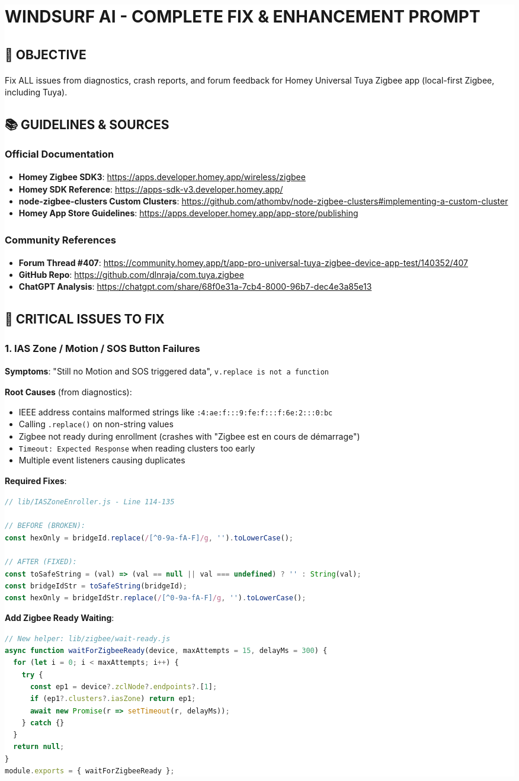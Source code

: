 # WINDSURF AI - COMPLETE FIX & ENHANCEMENT PROMPT

## 🎯 OBJECTIVE
Fix ALL issues from diagnostics, crash reports, and forum feedback for Homey Universal Tuya Zigbee app (local-first Zigbee, including Tuya).

## 📚 GUIDELINES & SOURCES

### Official Documentation
- **Homey Zigbee SDK3**: https://apps.developer.homey.app/wireless/zigbee
- **Homey SDK Reference**: https://apps-sdk-v3.developer.homey.app/
- **node-zigbee-clusters Custom Clusters**: https://github.com/athombv/node-zigbee-clusters#implementing-a-custom-cluster
- **Homey App Store Guidelines**: https://apps.developer.homey.app/app-store/publishing

### Community References
- **Forum Thread #407**: https://community.homey.app/t/app-pro-universal-tuya-zigbee-device-app-test/140352/407
- **GitHub Repo**: https://github.com/dlnraja/com.tuya.zigbee
- **ChatGPT Analysis**: https://chatgpt.com/share/68f0e31a-7cb4-8000-96b7-dec4e3a85e13

## 🔴 CRITICAL ISSUES TO FIX

### 1. IAS Zone / Motion / SOS Button Failures
**Symptoms**: "Still no Motion and SOS triggered data", `v.replace is not a function`

**Root Causes** (from diagnostics):
- IEEE address contains malformed strings like `:4:ae:f:::9:fe:f:::f:6e:2:::0:bc`
- Calling `.replace()` on non-string values
- Zigbee not ready during enrollment (crashes with "Zigbee est en cours de démarrage")
- `Timeout: Expected Response` when reading clusters too early
- Multiple event listeners causing duplicates

**Required Fixes**:
```javascript
// lib/IASZoneEnroller.js - Line 114-135

// BEFORE (BROKEN):
const hexOnly = bridgeId.replace(/[^0-9a-fA-F]/g, '').toLowerCase();

// AFTER (FIXED):
const toSafeString = (val) => (val == null || val === undefined) ? '' : String(val);
const bridgeIdStr = toSafeString(bridgeId);
const hexOnly = bridgeIdStr.replace(/[^0-9a-fA-F]/g, '').toLowerCase();
```

**Add Zigbee Ready Waiting**:
```javascript
// New helper: lib/zigbee/wait-ready.js
async function waitForZigbeeReady(device, maxAttempts = 15, delayMs = 300) {
  for (let i = 0; i < maxAttempts; i++) {
    try {
      const ep1 = device?.zclNode?.endpoints?.[1];
      if (ep1?.clusters?.iasZone) return ep1;
      await new Promise(r => setTimeout(r, delayMs));
    } catch {}
  }
  return null;
}
module.exports = { waitForZigbeeReady };
```
